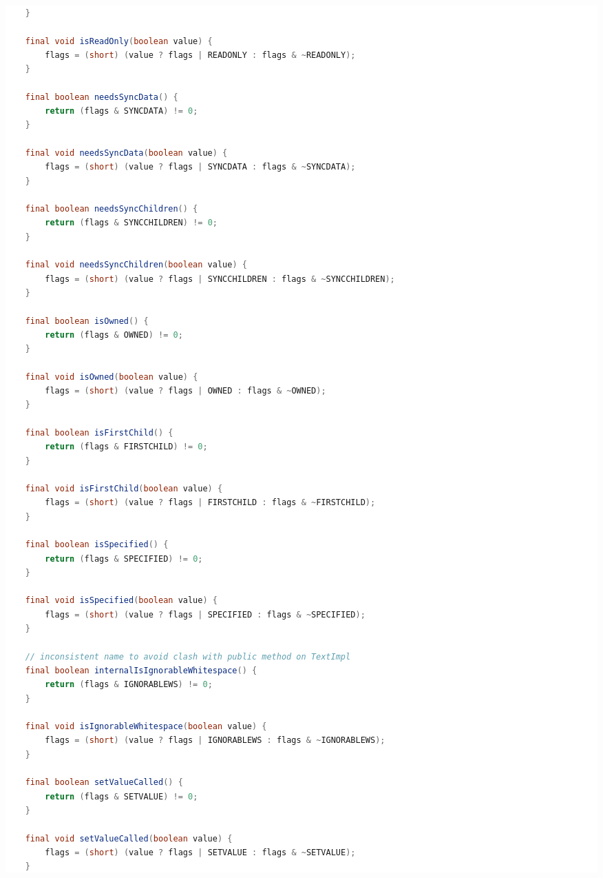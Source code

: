 ```java
    }

    final void isReadOnly(boolean value) {
        flags = (short) (value ? flags | READONLY : flags & ~READONLY);
    }

    final boolean needsSyncData() {
        return (flags & SYNCDATA) != 0;
    }

    final void needsSyncData(boolean value) {
        flags = (short) (value ? flags | SYNCDATA : flags & ~SYNCDATA);
    }

    final boolean needsSyncChildren() {
        return (flags & SYNCCHILDREN) != 0;
    }

    final void needsSyncChildren(boolean value) {
        flags = (short) (value ? flags | SYNCCHILDREN : flags & ~SYNCCHILDREN);
    }

    final boolean isOwned() {
        return (flags & OWNED) != 0;
    }

    final void isOwned(boolean value) {
        flags = (short) (value ? flags | OWNED : flags & ~OWNED);
    }

    final boolean isFirstChild() {
        return (flags & FIRSTCHILD) != 0;
    }

    final void isFirstChild(boolean value) {
        flags = (short) (value ? flags | FIRSTCHILD : flags & ~FIRSTCHILD);
    }

    final boolean isSpecified() {
        return (flags & SPECIFIED) != 0;
    }

    final void isSpecified(boolean value) {
        flags = (short) (value ? flags | SPECIFIED : flags & ~SPECIFIED);
    }

    // inconsistent name to avoid clash with public method on TextImpl
    final boolean internalIsIgnorableWhitespace() {
        return (flags & IGNORABLEWS) != 0;
    }

    final void isIgnorableWhitespace(boolean value) {
        flags = (short) (value ? flags | IGNORABLEWS : flags & ~IGNORABLEWS);
    }

    final boolean setValueCalled() {
        return (flags & SETVALUE) != 0;
    }

    final void setValueCalled(boolean value) {
        flags = (short) (value ? flags | SETVALUE : flags & ~SETVALUE);
    }

```